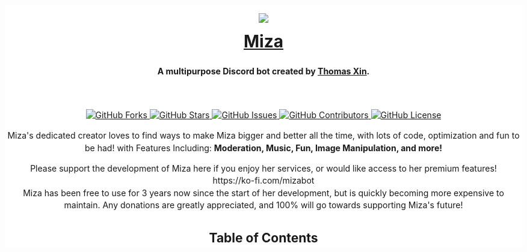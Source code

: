 <h1 align="center">
  <img src="https://raw.githubusercontent.com/thomas-xin/Image-Test/master/title-rainbow.webp">
  <br>
  <a href="https://mizabot.xyz">Miza</a>
</h1>


<h4 align="center">A multipurpose Discord bot created by <a href="https://github.com/thomas-xin">Thomas Xin</a>.</h4> <br>

<p align="center">
<a href="https://github.com/thomas-xin/Miza/network/members">
<img alt="GitHub Forks" src="https://img.shields.io/github/forks/thomas-xin/Miza?style=plastic&label=Forks">
</a>

<a href="https://github.com/thomas-xin/Miza/stargazers">
<img alt="GitHub Stars" src="https://img.shields.io/github/stars/thomas-xin/Miza?label=Stars&style=plastic">
</a>

<a href="https://github.com/thomas-xin/Miza/issues">
<img alt="GitHub Issues" src="https://img.shields.io/github/issues/thomas-xin/Miza?style=plastic&label=Issues">
</a>

<a href="https://github.com/thomas-xin/Miza/graphs/contributors">
<img alt="GitHub Contributors" src="https://img.shields.io/github/contributors/thomas-xin/Miza?style=plastic&label=Contributors">
</a>

<a href="https://github.com/thomas-xin/Miza/blob/master/LICENSE.md">
<img alt="GitHub License" src="https://img.shields.io/github/license/Thomas-Xin/Miza?style=plastic&label=License">
</a>

</p>

<p align="center">
Miza's dedicated creator loves to find ways to make Miza bigger and better all the time, with lots of code, optimization
and fun to be had! with Features Including: <b>Moderation, Music, Fun, Image Manipulation, and more!</b>
</p>

<p align="center">
Please support the development of Miza here if you enjoy her services, or would like access to her premium features!<br>
https://ko-fi.com/mizabot<br>
Miza has been free to use for 3 years now since the start of her development, but is quickly becoming more expensive to maintain. Any donations are greatly appreciated, and 100% will go towards supporting Miza's future!
</p>

<h2 align="center">
Table of Contents
</h2>
